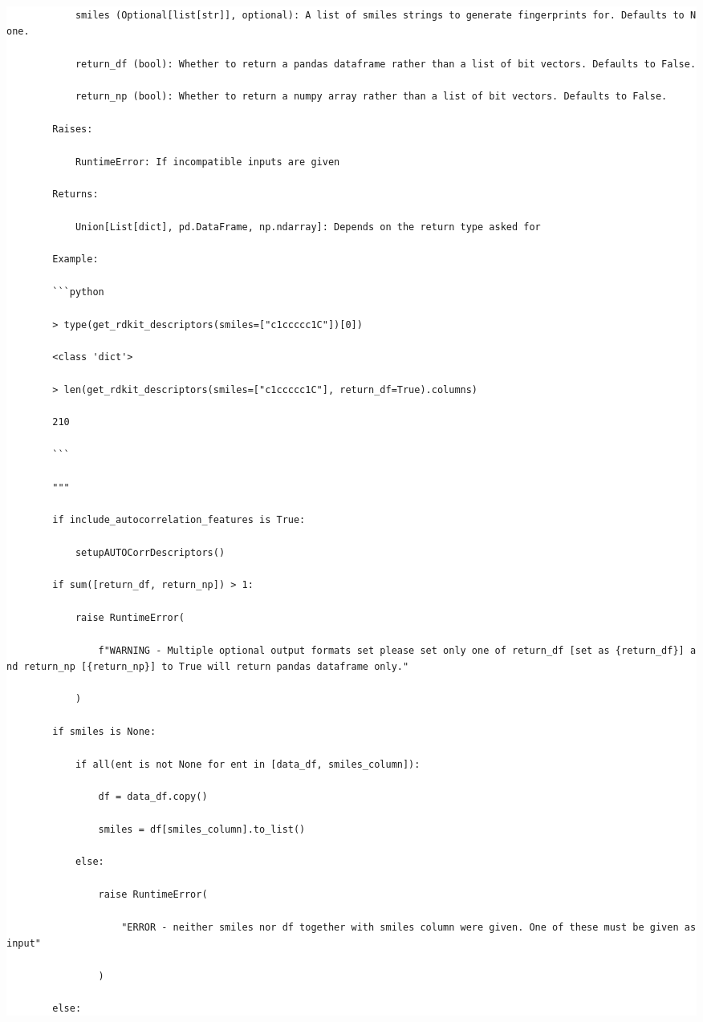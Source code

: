                 smiles (Optional[list[str]], optional): A list of smiles strings to generate fingerprints for. Defaults to None.

                return_df (bool): Whether to return a pandas dataframe rather than a list of bit vectors. Defaults to False.

                return_np (bool): Whether to return a numpy array rather than a list of bit vectors. Defaults to False.

            Raises:

                RuntimeError: If incompatible inputs are given

            Returns:

                Union[List[dict], pd.DataFrame, np.ndarray]: Depends on the return type asked for

            Example:

            ```python

            > type(get_rdkit_descriptors(smiles=["c1ccccc1C"])[0])

            <class 'dict'>

            > len(get_rdkit_descriptors(smiles=["c1ccccc1C"], return_df=True).columns)

            210

            ```

            """

            if include_autocorrelation_features is True:

                setupAUTOCorrDescriptors()

            if sum([return_df, return_np]) > 1:

                raise RuntimeError(

                    f"WARNING - Multiple optional output formats set please set only one of return_df [set as {return_df}] and return_np [{return_np}] to True will return pandas dataframe only."

                )

            if smiles is None:

                if all(ent is not None for ent in [data_df, smiles_column]):

                    df = data_df.copy()

                    smiles = df[smiles_column].to_list()

                else:

                    raise RuntimeError(

                        "ERROR - neither smiles nor df together with smiles column were given. One of these must be given as input"

                    )

            else:
